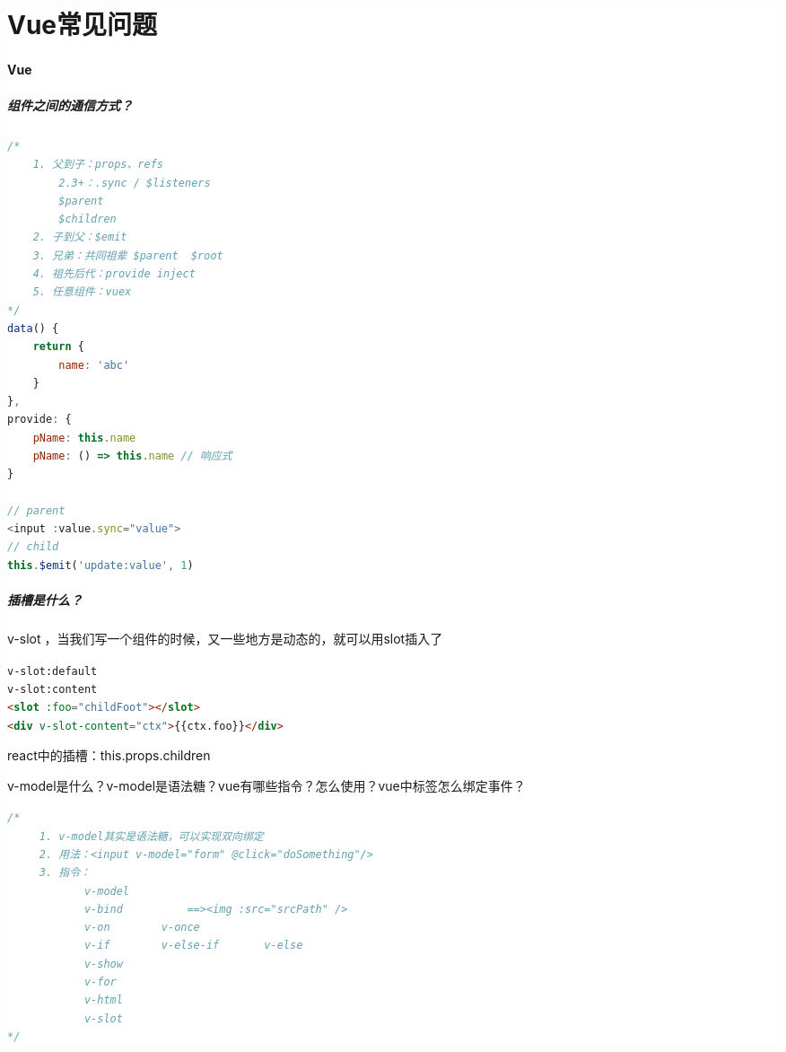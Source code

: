 # Vue常见问题

#### Vue

##### 组件之间的通信方式？

```javascript
/*
	1. 父到子：props、refs
		2.3+：.sync / $listeners
		$parent
		$children
	2. 子到父：$emit
	3. 兄弟：共同祖辈 $parent	$root
	4. 祖先后代：provide	inject
	5. 任意组件：vuex
*/
data() {
	return {
		name: 'abc'
	}
},
provide: {
	pName: this.name
	pName: () => this.name // 响应式
}

// parent
<input :value.sync="value">
// child
this.$emit('update:value', 1)
```



##### 插槽是什么？

v-slot ，当我们写一个组件的时候，又一些地方是动态的，就可以用slot插入了

```html
v-slot:default
v-slot:content
<slot :foo="childFoot"></slot>
<div v-slot-content="ctx">{{ctx.foo}}</div>
```

react中的插槽：this.props.children



v-model是什么？v-model是语法糖？vue有哪些指令？怎么使用？vue中标签怎么绑定事件？

```js
/* 
	 1. v-model其实是语法糖，可以实现双向绑定
	 2. 用法：<input v-model="form" @click="doSomething"/>
	 3. 指令：
	 		v-model 
	 		v-bind			==><img :src="srcPath" /> 
	 		v-on		v-once
	 		v-if 		v-else-if		v-else
	 		v-show 
	 		v-for 
	 		v-html
	 		v-slot
*/
```
